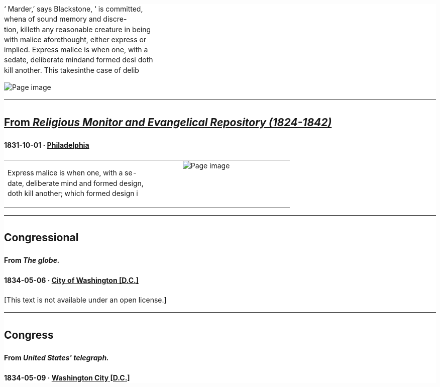‘ Marder,’ says Blackstone, ‘ is committed,  
whena of sound memory and discre-  
tion, killeth any reasonable creature in being  
with malice aforethought, either express or  
implied. Express malice is when one, with a  
sedate, deliberate mindand formed desi doth  
kill another. This takesinthe case of delib
</td><td style="width: 50%; max-height: 75%; margin: auto; display: block;">
<img alt="Page image" src="https://iiif.archive.org/image/iiif/2/sim_christian-secretary_1824-05-18_1_16%2Fsim_christian-secretary_1824-05-18_1_16_jp2.zip%2Fsim_christian-secretary_1824-05-18_1_16_jp2%2Fsim_christian-secretary_1824-05-18_1_16_0003.jp2/pct:61.97007481296758,5.059021922428331,16.552369077306732,3.9629005059021924/600,/0/default.jpg"/>
</td>
</tr></table>

---

## [From _Religious Monitor and Evangelical Repository (1824-1842)_](https://archive.org/details/sim_religious-monitor-and-evangelical-repository_1831-10_8_5/page/n32/mode/1up?view=theater)

#### 1831-10-01 &middot; [Philadelphia](http://dbpedia.org/resource/Philadelphia)

<table style="width: 100%;"><tr><td style="width: 50%">

  
  
Express malice is when one, with a se-  
date, deliberate mind and formed design,  
doth kill another; which formed design i
</td><td style="width: 50%; max-height: 75%; margin: auto; display: block;">
<img alt="Page image" src="https://iiif.archive.org/image/iiif/2/sim_religious-monitor-and-evangelical-repository_1831-10_8_5%2Fsim_religious-monitor-and-evangelical-repository_1831-10_8_5_jp2.zip%2Fsim_religious-monitor-and-evangelical-repository_1831-10_8_5_jp2%2Fsim_religious-monitor-and-evangelical-repository_1831-10_8_5_0032.jp2/pct:12.408491947291362,55.09216589861751,34.2606149341142,3.80184331797235/600,/0/default.jpg"/>
</td>
</tr></table>

---

## Congressional

#### From _The globe._

#### 1834-05-06 &middot; [City of Washington [D.C.]](http://dbpedia.org/resource/Washington%2C_D.C.)

[This text is not available under an open license.]

---

## Congress

#### From _United States' telegraph._

#### 1834-05-09 &middot; [Washington City [D.C.]](http://dbpedia.org/resource/Washington%2C_D.C.)
